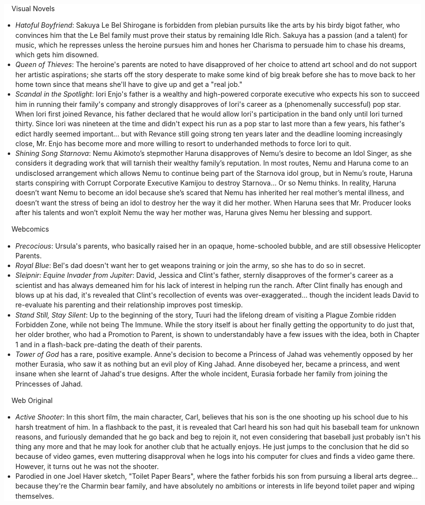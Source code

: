     Visual Novels 

-   _Hatoful Boyfriend_: Sakuya Le Bel Shirogane is forbidden from plebian pursuits like the arts by his birdy bigot father, who convinces him that the Le Bel family must prove their status by remaining Idle Rich. Sakuya has a passion (and a talent) for music, which he represses unless the heroine pursues him and hones her Charisma to persuade him to chase his dreams, which gets him disowned.
-   _Queen of Thieves_: The heroine's parents are noted to have disapproved of her choice to attend art school and do not support her artistic aspirations; she starts off the story desperate to make some kind of big break before she has to move back to her home town since that means she'll have to give up and get a "real job."
-   _Scandal in the Spotlight_: Iori Enjo's father is a wealthy and high-powered corporate executive who expects his son to succeed him in running their family's company and strongly disapproves of Iori's career as a (phenomenally successful) pop star. When Iori first joined Revance, his father declared that he would allow Iori's participation in the band only until Iori turned thirty. Since Iori was nineteen at the time and didn't expect his run as a pop star to last more than a few years, his father's edict hardly seemed important... but with Revance still going strong ten years later and the deadline looming increasingly close, Mr. Enjo has become more and more willing to resort to underhanded methods to force Iori to quit.
-   _Shining Song Starnova_: Nemu Akimoto’s stepmother Haruna disapproves of Nemu’s desire to become an Idol Singer, as she considers it degrading work that will tarnish their wealthy family’s reputation. In most routes, Nemu and Haruna come to an undisclosed arrangement which allows Nemu to continue being part of the Starnova idol group, but in Nemu’s route, Haruna starts conspiring with Corrupt Corporate Executive Kamijou to destroy Starnova… Or so Nemu thinks. In reality, Haruna doesn’t want Nemu to become an idol because she’s scared that Nemu has inherited her real mother’s mental illness, and doesn’t want the stress of being an idol to destroy her the way it did her mother. When Haruna sees that Mr. Producer looks after his talents and won’t exploit Nemu the way her mother was, Haruna gives Nemu her blessing and support.

    Webcomics 

-   _Precocious_: Ursula's parents, who basically raised her in an opaque, home-schooled bubble, and are still obsessive Helicopter Parents.
-   _Royal Blue_: Bel's dad doesn't want her to get weapons training or join the army, so she has to do so in secret.
-   _Sleipnir: Equine Invader from Jupiter_: David, Jessica and Clint's father, sternly disapproves of the former's career as a scientist and has always demeaned him for his lack of interest in helping run the ranch. After Clint finally has enough and blows up at his dad, it's revealed that Clint's recollection of events was over-exaggerated... though the incident leads David to re-evaluate his parenting and their relationship improves post timeskip.
-   _Stand Still, Stay Silent_: Up to the beginning of the story, Tuuri had the lifelong dream of visiting a Plague Zombie ridden Forbidden Zone, while not being The Immune. While the story itself is about her finally getting the opportunity to do just that, her older brother, who had a Promotion to Parent, is shown to understandably have a few issues with the idea, both in Chapter 1 and in a flash-back pre-dating the death of their parents.
-   _Tower of God_ has a rare, positive example. Anne's decision to become a Princess of Jahad was vehemently opposed by her mother Eurasia, who saw it as nothing but an evil ploy of King Jahad. Anne disobeyed her, became a princess, and went insane when she learnt of Jahad's true designs. After the whole incident, Eurasia forbade her family from joining the Princesses of Jahad.

    Web Original 

-   _Active Shooter_: In this short film, the main character, Carl, believes that his son is the one shooting up his school due to his harsh treatment of him. In a flashback to the past, it is revealed that Carl heard his son had quit his baseball team for unknown reasons, and furiously demanded that he go back and beg to rejoin it, not even considering that baseball just probably isn't his thing any more and that he may look for another club that he actually enjoys. He just jumps to the conclusion that he did so because of video games, even muttering disapproval when he logs into his computer for clues and finds a video game there. However, it turns out he was not the shooter.
-   Parodied in one Joel Haver sketch, "Toilet Paper Bears", where the father forbids his son from pursuing a liberal arts degree... because they're the Charmin bear family, and have absolutely no ambitions or interests in life beyond toilet paper and wiping themselves.
    